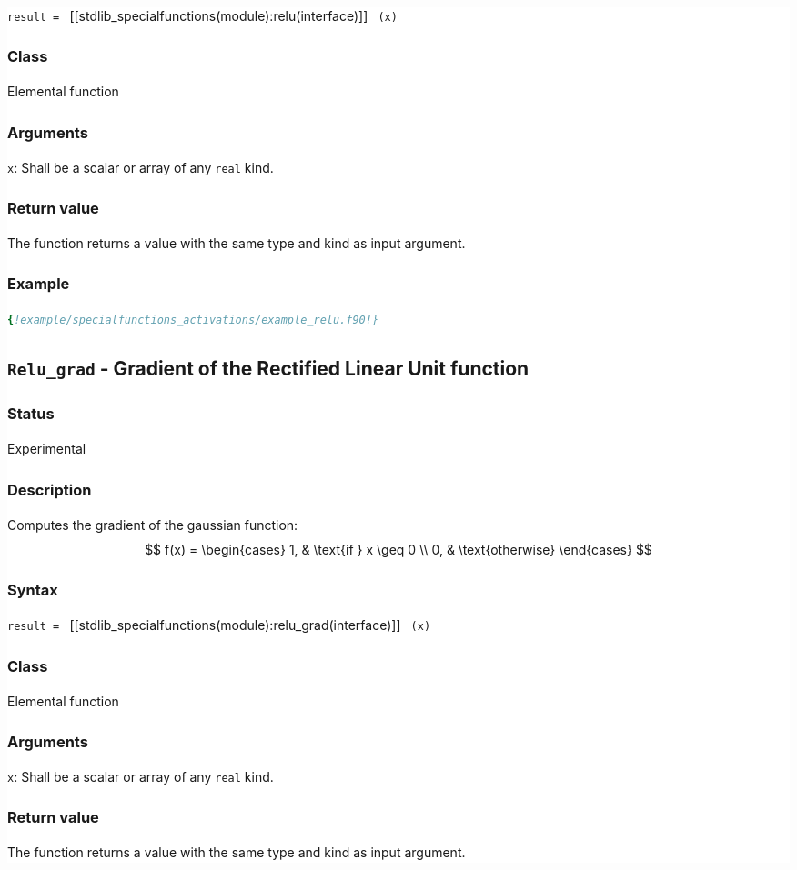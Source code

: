 `result = ` [[stdlib_specialfunctions(module):relu(interface)]] ` (x)`

### Class

Elemental function

### Arguments

`x`: Shall be a scalar or array of any `real` kind. 

### Return value

The function returns a value with the same type and kind as input argument.

### Example
```fortran
{!example/specialfunctions_activations/example_relu.f90!}
```

## `Relu_grad` - Gradient of the Rectified Linear Unit function

### Status

Experimental

### Description

Computes the gradient of the gaussian function:
$$
f(x) =
\begin{cases} 
1, & \text{if } x \geq 0 \\
0, & \text{otherwise}
\end{cases}
$$

### Syntax

`result = ` [[stdlib_specialfunctions(module):relu_grad(interface)]] ` (x)`

### Class

Elemental function

### Arguments

`x`: Shall be a scalar or array of any `real` kind.

### Return value

The function returns a value with the same type and kind as input argument.
